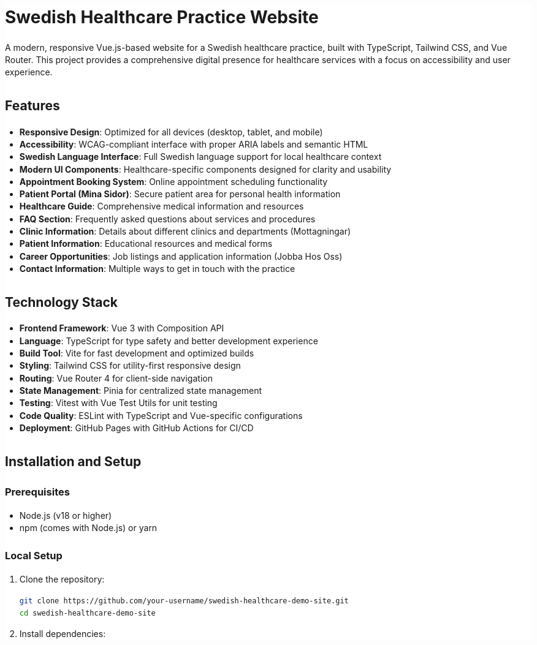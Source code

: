# Swedish Healthcare Practice Website

A modern, responsive Vue.js-based website for a Swedish healthcare practice, built with TypeScript, Tailwind CSS, and Vue Router. This project provides a comprehensive digital presence for healthcare services with a focus on accessibility and user experience.

## Features

- **Responsive Design**: Optimized for all devices (desktop, tablet, and mobile)
- **Accessibility**: WCAG-compliant interface with proper ARIA labels and semantic HTML
- **Swedish Language Interface**: Full Swedish language support for local healthcare context
- **Modern UI Components**: Healthcare-specific components designed for clarity and usability
- **Appointment Booking System**: Online appointment scheduling functionality
- **Patient Portal (Mina Sidor)**: Secure patient area for personal health information
- **Healthcare Guide**: Comprehensive medical information and resources
- **FAQ Section**: Frequently asked questions about services and procedures
- **Clinic Information**: Details about different clinics and departments (Mottagningar)
- **Patient Information**: Educational resources and medical forms
- **Career Opportunities**: Job listings and application information (Jobba Hos Oss)
- **Contact Information**: Multiple ways to get in touch with the practice

## Technology Stack

- **Frontend Framework**: Vue 3 with Composition API
- **Language**: TypeScript for type safety and better development experience
- **Build Tool**: Vite for fast development and optimized builds
- **Styling**: Tailwind CSS for utility-first responsive design
- **Routing**: Vue Router 4 for client-side navigation
- **State Management**: Pinia for centralized state management
- **Testing**: Vitest with Vue Test Utils for unit testing
- **Code Quality**: ESLint with TypeScript and Vue-specific configurations
- **Deployment**: GitHub Pages with GitHub Actions for CI/CD

## Installation and Setup

### Prerequisites

- Node.js (v18 or higher)
- npm (comes with Node.js) or yarn

### Local Setup

1. Clone the repository:

   ```bash
   git clone https://github.com/your-username/swedish-healthcare-demo-site.git
   cd swedish-healthcare-demo-site
   ```

2. Install dependencies:
